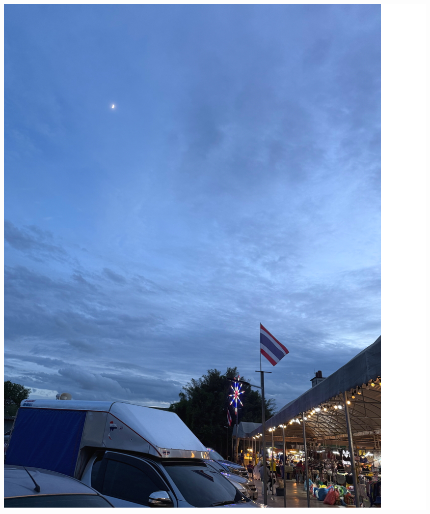 <a href="20250902_006.JPG" target="_blank"><img src="20250902_006.JPG" alt="サンプル画像" class="responsive-media"></a>
    